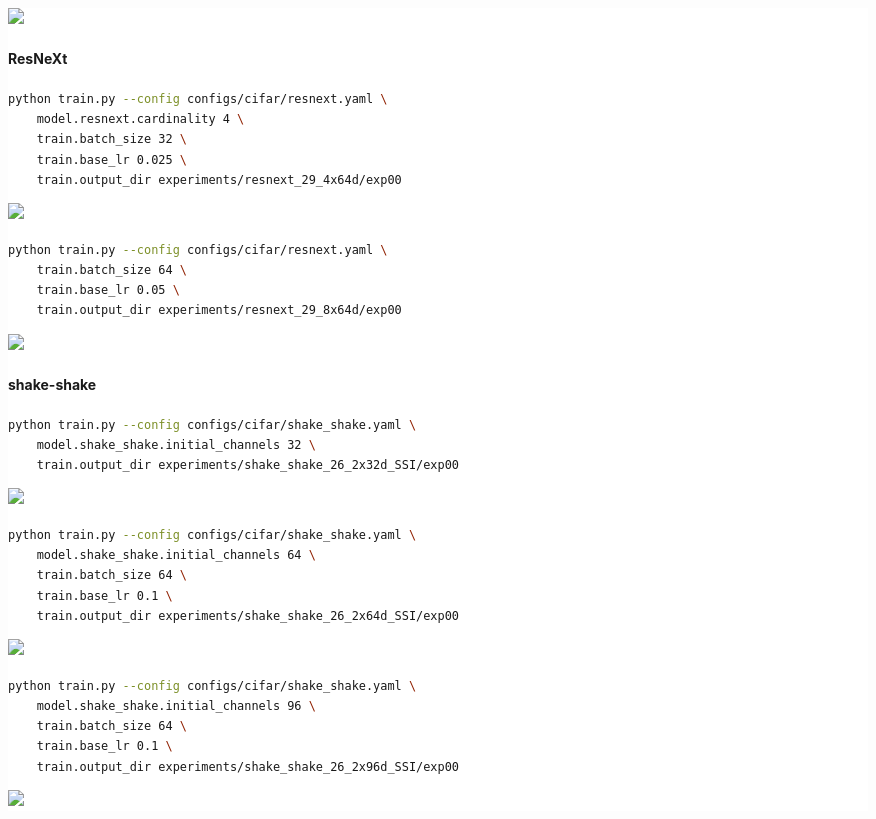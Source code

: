 ![](figures/cifar10/PyramidNet-110_alpha_270.png)


#### ResNeXt

```bash
python train.py --config configs/cifar/resnext.yaml \
    model.resnext.cardinality 4 \
    train.batch_size 32 \
    train.base_lr 0.025 \
    train.output_dir experiments/resnext_29_4x64d/exp00
```

![](figures/cifar10/ResNeXt-29_4x64d.png)

```bash
python train.py --config configs/cifar/resnext.yaml \
    train.batch_size 64 \
    train.base_lr 0.05 \
    train.output_dir experiments/resnext_29_8x64d/exp00
```

![](figures/cifar10/ResNeXt-29_8x64d.png)


#### shake-shake

```bash
python train.py --config configs/cifar/shake_shake.yaml \
    model.shake_shake.initial_channels 32 \
    train.output_dir experiments/shake_shake_26_2x32d_SSI/exp00
```

![](figures/cifar10/shake-shake-26_2x32d.png)

```bash
python train.py --config configs/cifar/shake_shake.yaml \
    model.shake_shake.initial_channels 64 \
    train.batch_size 64 \
    train.base_lr 0.1 \
    train.output_dir experiments/shake_shake_26_2x64d_SSI/exp00
```

![](figures/cifar10/shake-shake-26_2x64d.png)

```bash
python train.py --config configs/cifar/shake_shake.yaml \
    model.shake_shake.initial_channels 96 \
    train.batch_size 64 \
    train.base_lr 0.1 \
    train.output_dir experiments/shake_shake_26_2x96d_SSI/exp00
```

![](figures/cifar10/shake-shake-26_2x96d.png)

